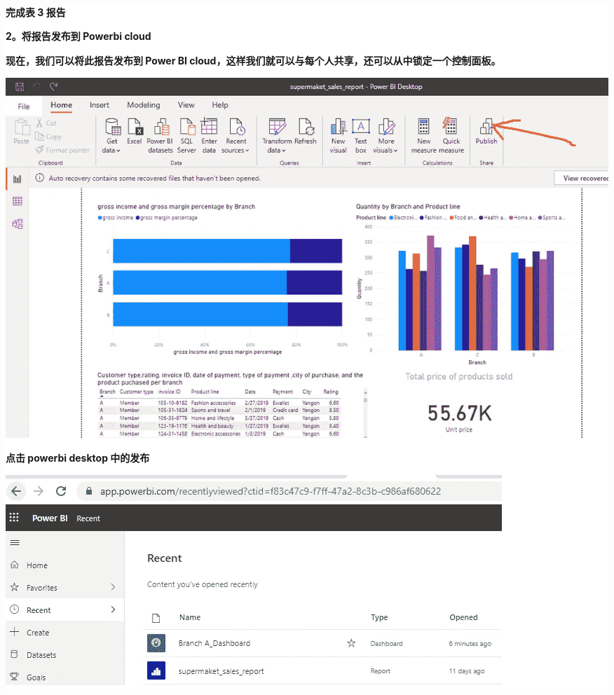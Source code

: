 **完成表 3 报告**

****2。将报告发布到 Powerbi cloud****

**现在，我们可以将此报告发布到 Power BI cloud，这样我们就可以与每个人共享，还可以从中锁定一个控制面板。**

**![](img/d8e3a6b60dcb468026839717cc69c9f2.png)**

**点击 powerbi desktop 中的发布**

**![](img/11c5dbdb4677c53d7bc0128e4d74be65.png)**
